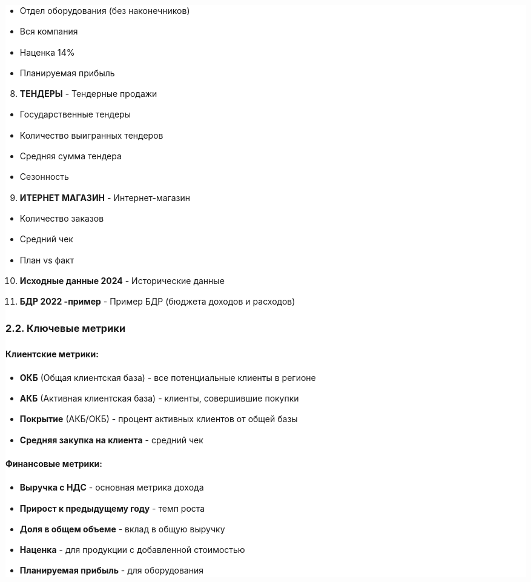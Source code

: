 - Отдел оборудования (без наконечников)

- Вся компания

- Наценка 14%

- Планируемая прибыль

  

8. **ТЕНДЕРЫ** - Тендерные продажи

- Государственные тендеры

- Количество выигранных тендеров

- Средняя сумма тендера

- Сезонность

  

9. **ИТЕРНЕТ МАГАЗИН** - Интернет-магазин

- Количество заказов

- Средний чек

- План vs факт

  

10. **Исходные данные 2024** - Исторические данные

11. **БДР 2022 -пример** - Пример БДР (бюджета доходов и расходов)

  

### 2.2. Ключевые метрики

  

#### **Клиентские метрики:**

- **ОКБ** (Общая клиентская база) - все потенциальные клиенты в регионе

- **АКБ** (Активная клиентская база) - клиенты, совершившие покупки

- **Покрытие** (АКБ/ОКБ) - процент активных клиентов от общей базы

- **Средняя закупка на клиента** - средний чек

  

#### **Финансовые метрики:**

- **Выручка с НДС** - основная метрика дохода

- **Прирост к предыдущему году** - темп роста

- **Доля в общем объеме** - вклад в общую выручку

- **Наценка** - для продукции с добавленной стоимостью

- **Планируемая прибыль** - для оборудования

  
